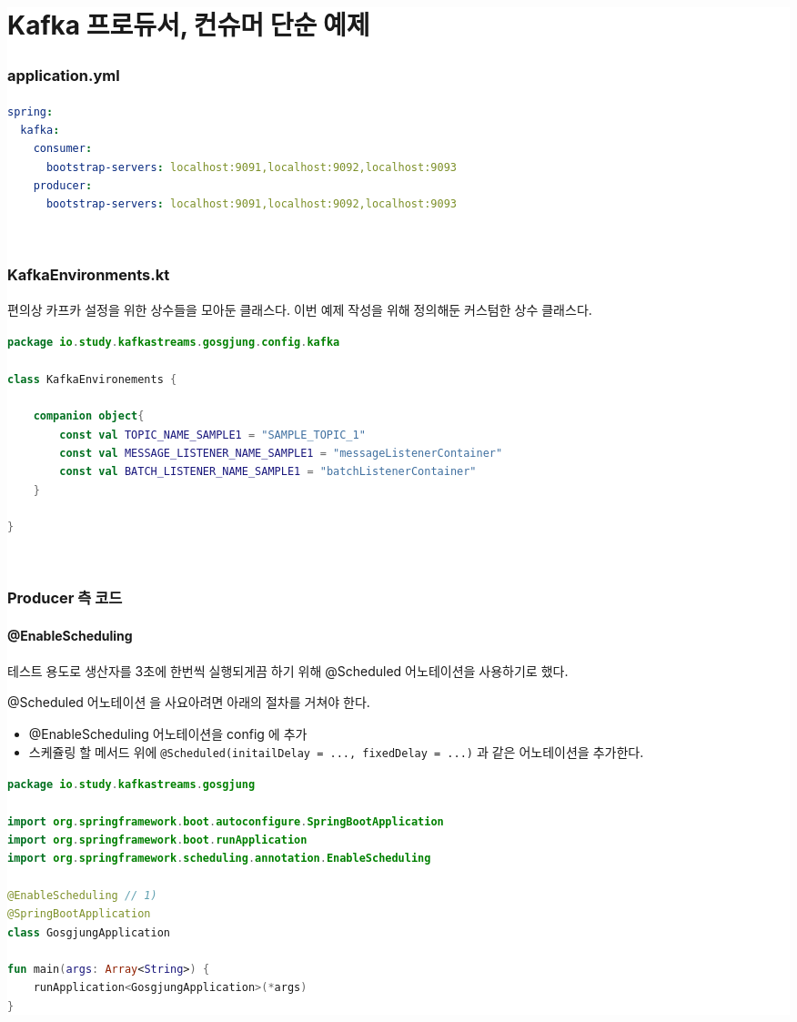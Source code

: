 # Kafka 프로듀서, 컨슈머 단순 예제

### application.yml

```yaml
spring:
  kafka:
    consumer:
      bootstrap-servers: localhost:9091,localhost:9092,localhost:9093
    producer:
      bootstrap-servers: localhost:9091,localhost:9092,localhost:9093
```

<br>



### KafkaEnvironments.kt

편의상 카프카 설정을 위한 상수들을 모아둔 클래스다. 이번 예제 작성을 위해 정의해둔 커스텀한 상수 클래스다.

```kotlin
package io.study.kafkastreams.gosgjung.config.kafka

class KafkaEnvironements {

    companion object{
        const val TOPIC_NAME_SAMPLE1 = "SAMPLE_TOPIC_1"
        const val MESSAGE_LISTENER_NAME_SAMPLE1 = "messageListenerContainer"
        const val BATCH_LISTENER_NAME_SAMPLE1 = "batchListenerContainer"
    }

}
```

<br>



### Producer 측 코드

#### @EnableScheduling

테스트 용도로 생산자를 3초에 한번씩 실행되게끔 하기 위해 @Scheduled 어노테이션을 사용하기로 했다.

@Scheduled 어노테이션 을 사요아려면 아래의 절차를 거쳐야 한다.

- @EnableScheduling 어노테이션을 config 에 추가
- 스케쥴링 할 메서드 위에 `@Scheduled(initailDelay = ..., fixedDelay = ...)` 과 같은 어노테이션을 추가한다. 

```kotlin
package io.study.kafkastreams.gosgjung

import org.springframework.boot.autoconfigure.SpringBootApplication
import org.springframework.boot.runApplication
import org.springframework.scheduling.annotation.EnableScheduling

@EnableScheduling // 1)
@SpringBootApplication
class GosgjungApplication

fun main(args: Array<String>) {
	runApplication<GosgjungApplication>(*args)
}
```
